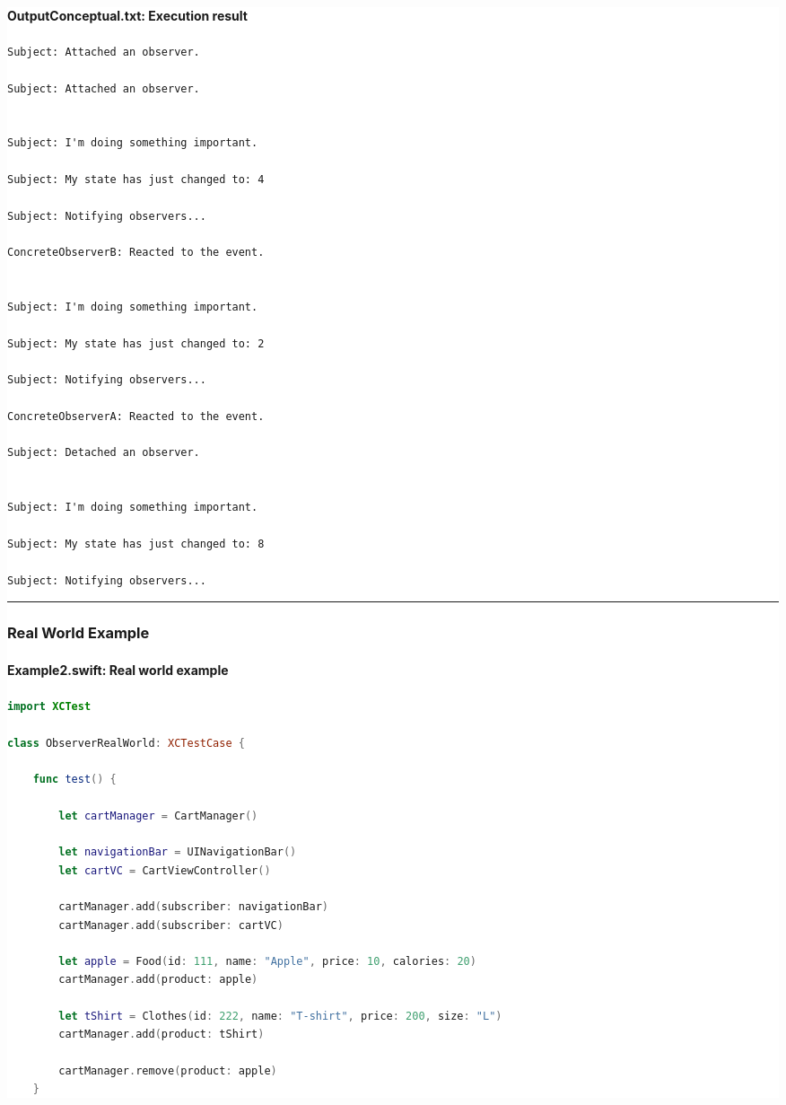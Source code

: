 
#### OutputConceptual.txt: Execution result

```
Subject: Attached an observer.

Subject: Attached an observer.


Subject: I'm doing something important.

Subject: My state has just changed to: 4

Subject: Notifying observers...

ConcreteObserverB: Reacted to the event.


Subject: I'm doing something important.

Subject: My state has just changed to: 2

Subject: Notifying observers...

ConcreteObserverA: Reacted to the event.

Subject: Detached an observer.


Subject: I'm doing something important.

Subject: My state has just changed to: 8

Subject: Notifying observers...
```

---

### Real World Example


#### Example2.swift: Real world example

```swift
import XCTest

class ObserverRealWorld: XCTestCase {

    func test() {

        let cartManager = CartManager()

        let navigationBar = UINavigationBar()
        let cartVC = CartViewController()

        cartManager.add(subscriber: navigationBar)
        cartManager.add(subscriber: cartVC)

        let apple = Food(id: 111, name: "Apple", price: 10, calories: 20)
        cartManager.add(product: apple)

        let tShirt = Clothes(id: 222, name: "T-shirt", price: 200, size: "L")
        cartManager.add(product: tShirt)

        cartManager.remove(product: apple)
    }
```